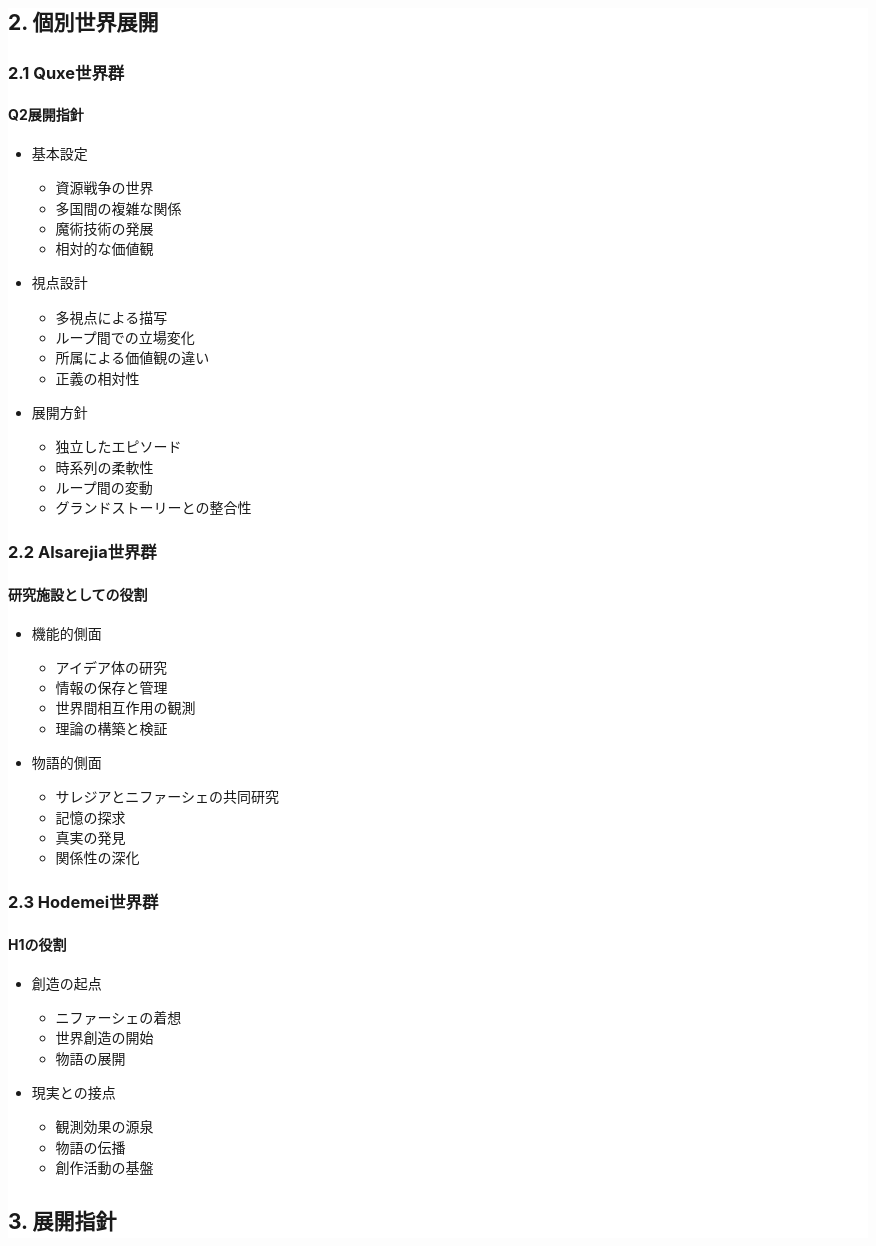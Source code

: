 ## 2. 個別世界展開

### 2.1 Quxe世界群
#### Q2展開指針
- 基本設定
  * 資源戦争の世界
  * 多国間の複雑な関係
  * 魔術技術の発展
  * 相対的な価値観

- 視点設計
  * 多視点による描写
  * ループ間での立場変化
  * 所属による価値観の違い
  * 正義の相対性

- 展開方針
  * 独立したエピソード
  * 時系列の柔軟性
  * ループ間の変動
  * グランドストーリーとの整合性

### 2.2 Alsarejia世界群
#### 研究施設としての役割
- 機能的側面
  * アイデア体の研究
  * 情報の保存と管理
  * 世界間相互作用の観測
  * 理論の構築と検証

- 物語的側面
  * サレジアとニファーシェの共同研究
  * 記憶の探求
  * 真実の発見
  * 関係性の深化

### 2.3 Hodemei世界群
#### H1の役割
- 創造の起点
  * ニファーシェの着想
  * 世界創造の開始
  * 物語の展開

- 現実との接点
  * 観測効果の源泉
  * 物語の伝播
  * 創作活動の基盤

## 3. 展開指針
